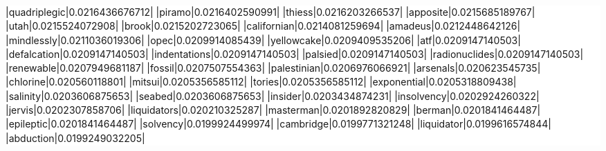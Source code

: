 |quadriplegic|0.0216436676712|
|piramo|0.0216402590991|
|thiess|0.0216203266537|
|apposite|0.0215685189767|
|utah|0.0215524072908|
|brook|0.0215202723065|
|californian|0.0214081259694|
|amadeus|0.0212448642126|
|mindlessly|0.0211036019306|
|opec|0.0209914085439|
|yellowcake|0.0209409535206|
|atf|0.0209147140503|
|defalcation|0.0209147140503|
|indentations|0.0209147140503|
|palsied|0.0209147140503|
|radionuclides|0.0209147140503|
|renewable|0.0207949681187|
|fossil|0.0207507554363|
|palestinian|0.0206976066921|
|arsenals|0.020623545735|
|chlorine|0.020560118801|
|mitsui|0.0205356585112|
|tories|0.0205356585112|
|exponential|0.0205318809438|
|salinity|0.0203606875653|
|seabed|0.0203606875653|
|insider|0.0203434874231|
|insolvency|0.0202924260322|
|jervis|0.0202307858706|
|liquidators|0.020210325287|
|masterman|0.0201892820829|
|berman|0.0201841464487|
|epileptic|0.0201841464487|
|solvency|0.0199924499974|
|cambridge|0.0199771321248|
|liquidator|0.0199616574844|
|abduction|0.0199249032205|